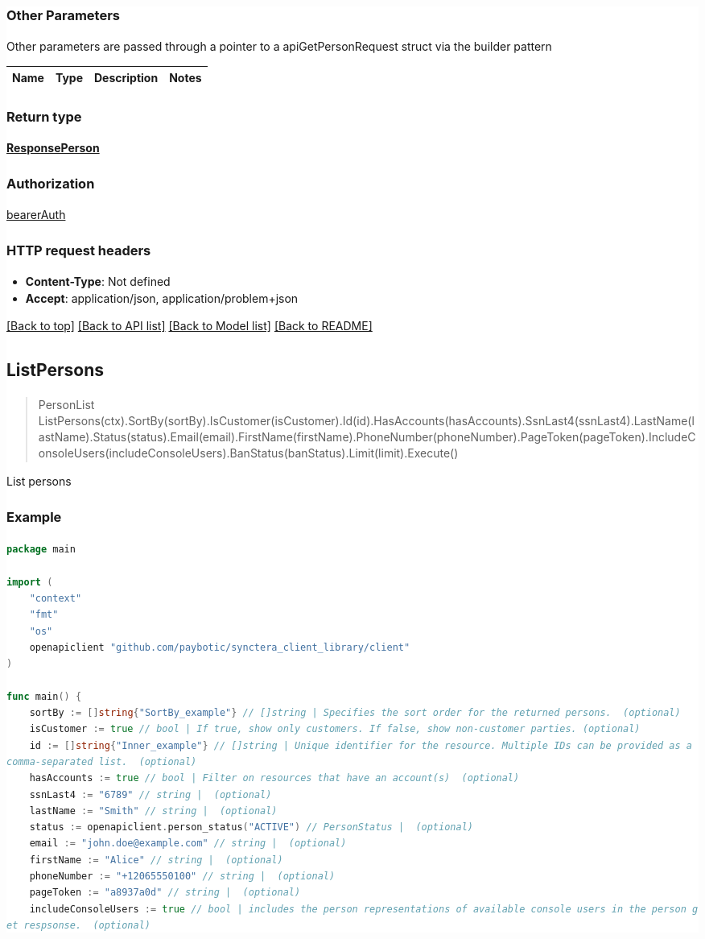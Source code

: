 ### Other Parameters

Other parameters are passed through a pointer to a apiGetPersonRequest struct via the builder pattern


Name | Type | Description  | Notes
------------- | ------------- | ------------- | -------------


### Return type

[**ResponsePerson**](ResponsePerson.md)

### Authorization

[bearerAuth](../README.md#bearerAuth)

### HTTP request headers

- **Content-Type**: Not defined
- **Accept**: application/json, application/problem+json

[[Back to top]](#) [[Back to API list]](../README.md#documentation-for-api-endpoints)
[[Back to Model list]](../README.md#documentation-for-models)
[[Back to README]](../README.md)


## ListPersons

> PersonList ListPersons(ctx).SortBy(sortBy).IsCustomer(isCustomer).Id(id).HasAccounts(hasAccounts).SsnLast4(ssnLast4).LastName(lastName).Status(status).Email(email).FirstName(firstName).PhoneNumber(phoneNumber).PageToken(pageToken).IncludeConsoleUsers(includeConsoleUsers).BanStatus(banStatus).Limit(limit).Execute()

List persons



### Example

```go
package main

import (
	"context"
	"fmt"
	"os"
	openapiclient "github.com/paybotic/synctera_client_library/client"
)

func main() {
	sortBy := []string{"SortBy_example"} // []string | Specifies the sort order for the returned persons.  (optional)
	isCustomer := true // bool | If true, show only customers. If false, show non-customer parties. (optional)
	id := []string{"Inner_example"} // []string | Unique identifier for the resource. Multiple IDs can be provided as a comma-separated list.  (optional)
	hasAccounts := true // bool | Filter on resources that have an account(s)  (optional)
	ssnLast4 := "6789" // string |  (optional)
	lastName := "Smith" // string |  (optional)
	status := openapiclient.person_status("ACTIVE") // PersonStatus |  (optional)
	email := "john.doe@example.com" // string |  (optional)
	firstName := "Alice" // string |  (optional)
	phoneNumber := "+12065550100" // string |  (optional)
	pageToken := "a8937a0d" // string |  (optional)
	includeConsoleUsers := true // bool | includes the person representations of available console users in the person get respsonse.  (optional)
```